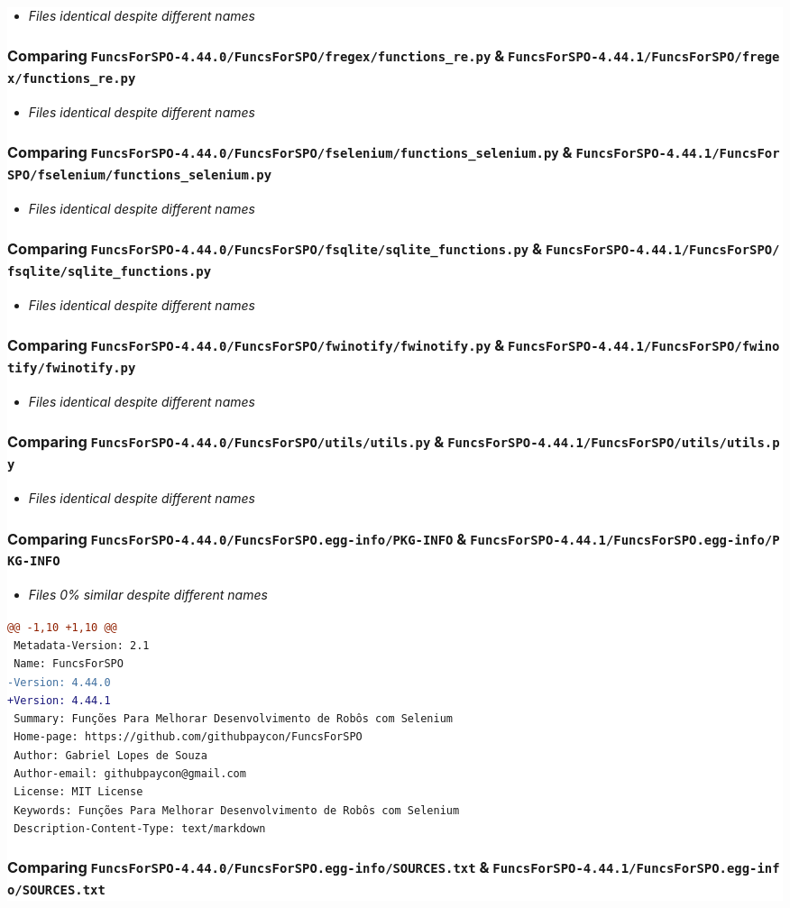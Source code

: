  * *Files identical despite different names*

### Comparing `FuncsForSPO-4.44.0/FuncsForSPO/fregex/functions_re.py` & `FuncsForSPO-4.44.1/FuncsForSPO/fregex/functions_re.py`

 * *Files identical despite different names*

### Comparing `FuncsForSPO-4.44.0/FuncsForSPO/fselenium/functions_selenium.py` & `FuncsForSPO-4.44.1/FuncsForSPO/fselenium/functions_selenium.py`

 * *Files identical despite different names*

### Comparing `FuncsForSPO-4.44.0/FuncsForSPO/fsqlite/sqlite_functions.py` & `FuncsForSPO-4.44.1/FuncsForSPO/fsqlite/sqlite_functions.py`

 * *Files identical despite different names*

### Comparing `FuncsForSPO-4.44.0/FuncsForSPO/fwinotify/fwinotify.py` & `FuncsForSPO-4.44.1/FuncsForSPO/fwinotify/fwinotify.py`

 * *Files identical despite different names*

### Comparing `FuncsForSPO-4.44.0/FuncsForSPO/utils/utils.py` & `FuncsForSPO-4.44.1/FuncsForSPO/utils/utils.py`

 * *Files identical despite different names*

### Comparing `FuncsForSPO-4.44.0/FuncsForSPO.egg-info/PKG-INFO` & `FuncsForSPO-4.44.1/FuncsForSPO.egg-info/PKG-INFO`

 * *Files 0% similar despite different names*

```diff
@@ -1,10 +1,10 @@
 Metadata-Version: 2.1
 Name: FuncsForSPO
-Version: 4.44.0
+Version: 4.44.1
 Summary: Funções Para Melhorar Desenvolvimento de Robôs com Selenium
 Home-page: https://github.com/githubpaycon/FuncsForSPO
 Author: Gabriel Lopes de Souza
 Author-email: githubpaycon@gmail.com
 License: MIT License
 Keywords: Funções Para Melhorar Desenvolvimento de Robôs com Selenium
 Description-Content-Type: text/markdown
```

### Comparing `FuncsForSPO-4.44.0/FuncsForSPO.egg-info/SOURCES.txt` & `FuncsForSPO-4.44.1/FuncsForSPO.egg-info/SOURCES.txt`
